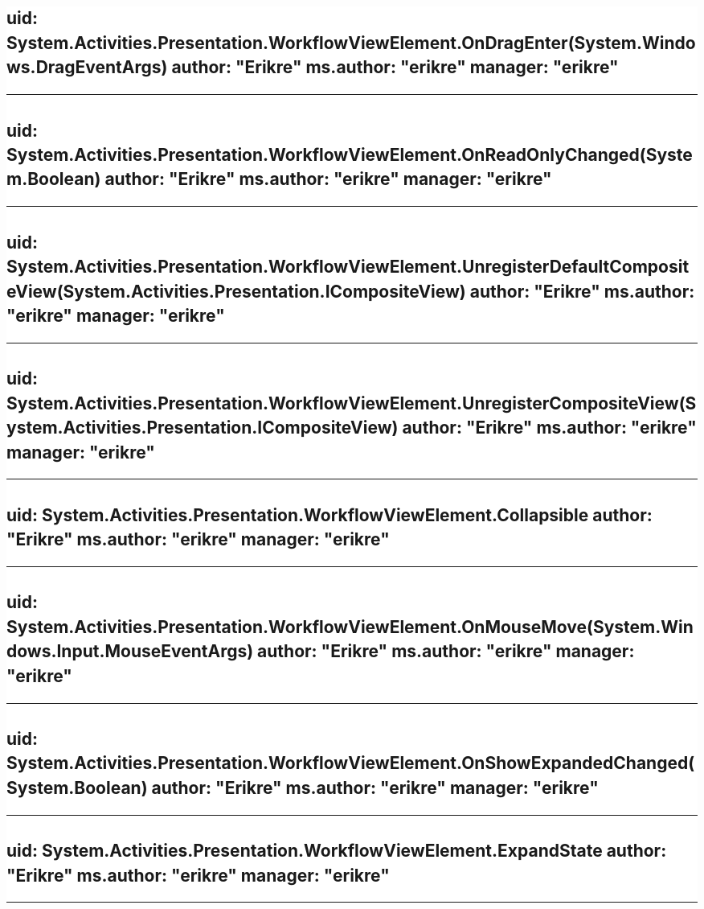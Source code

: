uid: System.Activities.Presentation.WorkflowViewElement.OnDragEnter(System.Windows.DragEventArgs)
author: "Erikre"
ms.author: "erikre"
manager: "erikre"
---

---
uid: System.Activities.Presentation.WorkflowViewElement.OnReadOnlyChanged(System.Boolean)
author: "Erikre"
ms.author: "erikre"
manager: "erikre"
---

---
uid: System.Activities.Presentation.WorkflowViewElement.UnregisterDefaultCompositeView(System.Activities.Presentation.ICompositeView)
author: "Erikre"
ms.author: "erikre"
manager: "erikre"
---

---
uid: System.Activities.Presentation.WorkflowViewElement.UnregisterCompositeView(System.Activities.Presentation.ICompositeView)
author: "Erikre"
ms.author: "erikre"
manager: "erikre"
---

---
uid: System.Activities.Presentation.WorkflowViewElement.Collapsible
author: "Erikre"
ms.author: "erikre"
manager: "erikre"
---

---
uid: System.Activities.Presentation.WorkflowViewElement.OnMouseMove(System.Windows.Input.MouseEventArgs)
author: "Erikre"
ms.author: "erikre"
manager: "erikre"
---

---
uid: System.Activities.Presentation.WorkflowViewElement.OnShowExpandedChanged(System.Boolean)
author: "Erikre"
ms.author: "erikre"
manager: "erikre"
---

---
uid: System.Activities.Presentation.WorkflowViewElement.ExpandState
author: "Erikre"
ms.author: "erikre"
manager: "erikre"
---

---